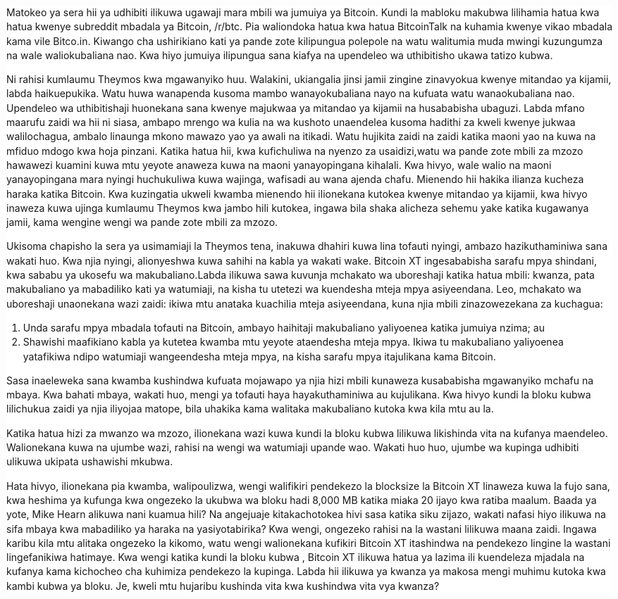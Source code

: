 Matokeo ya sera hii ya udhibiti ilikuwa ugawaji mara mbili wa jumuiya ya Bitcoin. Kundi la mabloku makubwa lilihamia hatua kwa hatua kwenye subreddit mbadala ya Bitcoin, /r/btc. Pia waliondoka hatua kwa hatua BitcoinTalk na kuhamia kwenye vikao mbadala kama vile Bitco.in. Kiwango cha ushirikiano kati ya pande zote kilipungua polepole na watu walitumia muda mwingi kuzungumza na wale waliokubaliana nao. Kwa hiyo jumuiya ilipungua sana kiafya na upendeleo wa uthibitisho ukawa tatizo kubwa.

Ni rahisi kumlaumu Theymos kwa mgawanyiko huu. Walakini, ukiangalia jinsi jamii zingine zinavyokua kwenye mitandao ya kijamii, labda haikuepukika. Watu huwa wanapenda kusoma mambo wanayokubaliana nayo na kufuata watu wanaokubaliana nao. Upendeleo wa uthibitishaji huonekana sana kwenye majukwaa ya mitandao ya kijamii na husababisha ubaguzi. Labda mfano maarufu zaidi wa hii ni siasa, ambapo mrengo wa kulia na wa kushoto unaendelea kusoma hadithi za kweli kwenye jukwaa walilochagua, ambalo linaunga mkono mawazo yao ya awali na itikadi. Watu hujikita zaidi na zaidi katika maoni yao na kuwa na mfiduo mdogo kwa hoja pinzani. Katika hatua hii, kwa kufichuliwa na nyenzo za usaidizi,watu wa pande zote mbili za mzozo hawawezi kuamini kuwa mtu yeyote anaweza kuwa na maoni yanayopingana kihalali. Kwa hivyo, wale walio na maoni yanayopingana mara nyingi huchukuliwa kuwa wajinga, wafisadi au wana ajenda chafu. Mienendo hii hakika ilianza kucheza haraka katika Bitcoin. Kwa kuzingatia ukweli kwamba mienendo hii ilionekana kutokea kwenye mitandao ya kijamii, kwa hivyo inaweza kuwa ujinga kumlaumu Theymos kwa jambo hili kutokea, ingawa bila shaka alicheza sehemu yake katika kugawanya jamii, kama wengine wengi wa pande zote mbili za mzozo. 

Ukisoma chapisho la sera ya usimamiaji la Theymos tena, inakuwa dhahiri kuwa lina tofauti nyingi, ambazo hazikuthaminiwa sana wakati huo. Kwa njia nyingi, alionyeshwa kuwa sahihi na kabla ya wakati wake. Bitcoin XT ingesababisha sarafu mpya shindani, kwa sababu ya ukosefu wa makubaliano.Labda ilikuwa sawa kuvunja mchakato wa uboreshaji katika hatua mbili: kwanza, pata makubaliano ya mabadiliko kati ya watumiaji, na kisha tu utetezi wa kuendesha mteja mpya asiyeendana. Leo, mchakato wa uboreshaji unaonekana wazi zaidi: ikiwa mtu anataka kuachilia mteja asiyeendana, kuna njia mbili zinazowezekana za kuchagua:

1. Unda sarafu mpya mbadala tofauti na Bitcoin, ambayo haihitaji makubaliano yaliyoenea katika jumuiya nzima; au
2. Shawishi maafikiano kabla ya kutetea kwamba mtu yeyote ataendesha mteja mpya. Ikiwa tu makubaliano yaliyoenea yatafikiwa ndipo watumiaji wangeendesha mteja mpya, na kisha sarafu mpya itajulikana kama Bitcoin.

Sasa inaeleweka sana kwamba kushindwa kufuata mojawapo ya njia hizi mbili kunaweza kusababisha mgawanyiko mchafu na mbaya. Kwa bahati mbaya, wakati huo, mengi ya tofauti haya hayakuthaminiwa au kujulikana. Kwa hivyo kundi la bloku kubwa lilichukua zaidi ya njia iliyojaa matope, bila uhakika kama walitaka makubaliano kutoka kwa kila mtu au la.

Katika hatua hizi za mwanzo wa mzozo, ilionekana wazi kuwa kundi la bloku kubwa lilikuwa likishinda vita na kufanya maendeleo. Walionekana kuwa na ujumbe wazi, rahisi na wengi wa watumiaji upande wao. Wakati huo huo, ujumbe wa kupinga udhibiti ulikuwa ukipata ushawishi mkubwa.

Hata hivyo, ilionekana pia kwamba, walipoulizwa, wengi walifikiri pendekezo la blocksize la Bitcoin XT linaweza kuwa la fujo sana, kwa heshima ya kufunga kwa ongezeko la ukubwa wa bloku hadi 8,000 MB katika miaka 20 ijayo kwa ratiba maalum. Baada ya yote, Mike Hearn alikuwa nani kuamua hili?
Na angejuaje kitakachotokea hivi sasa katika siku zijazo, wakati nafasi hiyo ilikuwa na sifa mbaya kwa mabadiliko ya haraka na yasiyotabirika? Kwa wengi, ongezeko rahisi na la wastani lilikuwa maana  zaidi. Ingawa karibu kila mtu alitaka ongezeko la kikomo, watu wengi walionekana kufikiri Bitcoin XT itashindwa na pendekezo lingine la wastani lingefanikiwa hatimaye. Kwa wengi katika kundi la bloku kubwa , Bitcoin XT ilikuwa hatua ya lazima ili kuendeleza mjadala na kufanya kama kichocheo cha kuhimiza pendekezo la kupinga. Labda hii ilikuwa ya kwanza ya makosa mengi muhimu kutoka kwa kambi kubwa ya bloku. Je, kweli mtu hujaribu kushinda vita kwa kushindwa vita vya kwanza?

